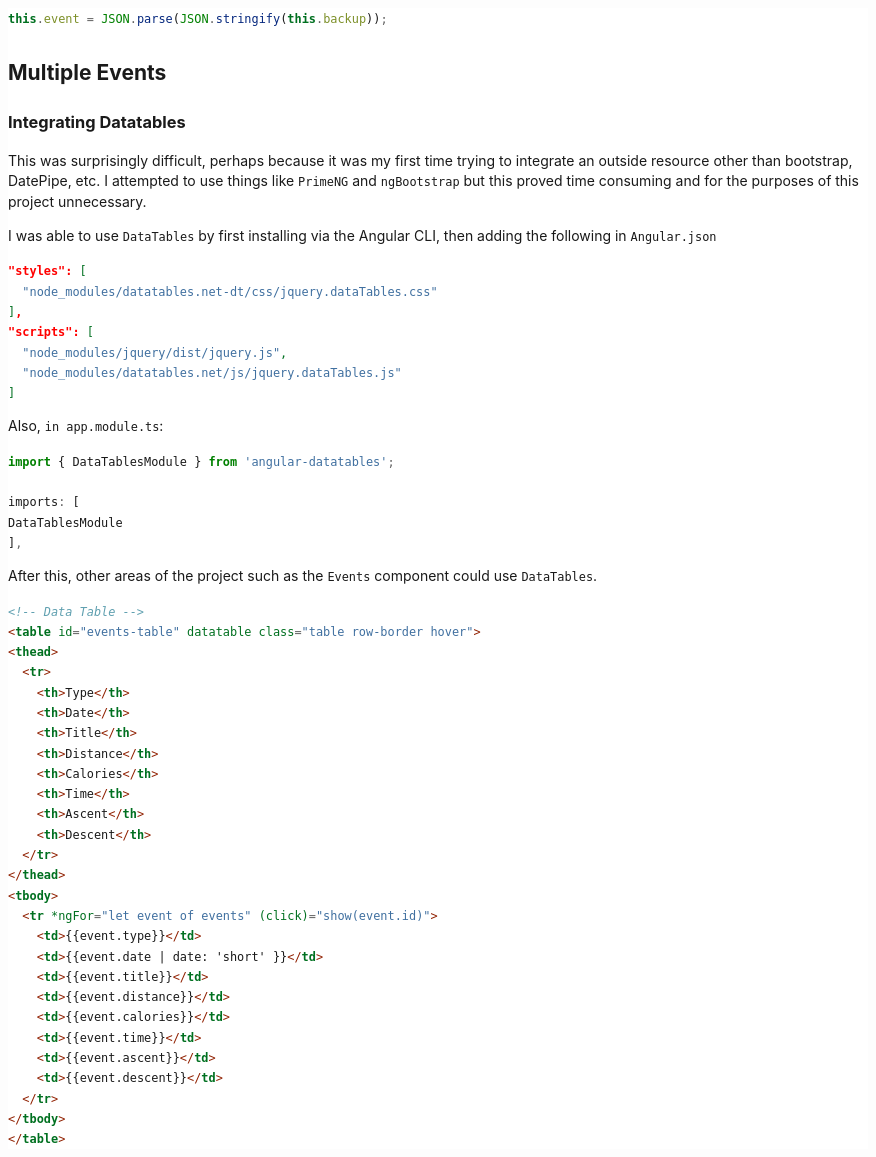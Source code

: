 ```typescript
this.event = JSON.parse(JSON.stringify(this.backup));
```

## Multiple Events

### Integrating Datatables

This was surprisingly difficult, perhaps because it was my first time trying to integrate an outside resource other than bootstrap, DatePipe, etc.  I attempted to use things like `PrimeNG` and `ngBootstrap` but this proved time consuming and for the purposes of this project unnecessary.

I was able to use `DataTables` by first installing via the Angular CLI, then adding the following in `Angular.json`

```JSON
"styles": [
  "node_modules/datatables.net-dt/css/jquery.dataTables.css"
],
"scripts": [
  "node_modules/jquery/dist/jquery.js",
  "node_modules/datatables.net/js/jquery.dataTables.js"
]
```

Also, `in app.module.ts`:

```typescript
import { DataTablesModule } from 'angular-datatables';

imports: [
DataTablesModule
],
```

After this, other areas of the project such as the `Events` component could use `DataTables`.

```html
<!-- Data Table -->
<table id="events-table" datatable class="table row-border hover">
<thead>
  <tr>
    <th>Type</th>
    <th>Date</th>
    <th>Title</th>
    <th>Distance</th>
    <th>Calories</th>
    <th>Time</th>
    <th>Ascent</th>
    <th>Descent</th>
  </tr>
</thead>
<tbody>
  <tr *ngFor="let event of events" (click)="show(event.id)">
    <td>{{event.type}}</td>
    <td>{{event.date | date: 'short' }}</td>
    <td>{{event.title}}</td>
    <td>{{event.distance}}</td>
    <td>{{event.calories}}</td>
    <td>{{event.time}}</td>
    <td>{{event.ascent}}</td>
    <td>{{event.descent}}</td>
  </tr>
</tbody>
</table>
```
